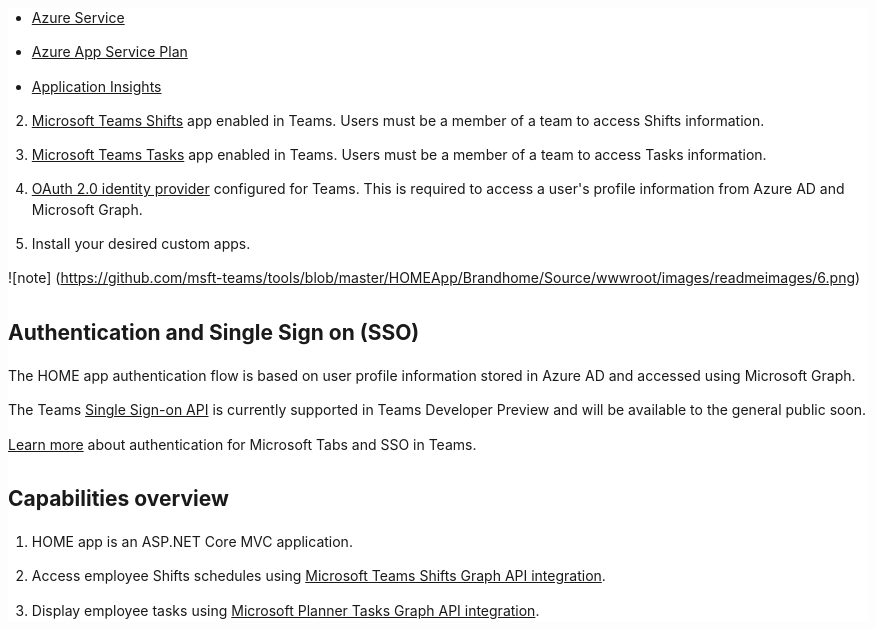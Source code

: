 -   [Azure
    Service](https://azure.microsoft.com/en-us/services/app-service/)

-   [Azure App Service
    Plan](https://docs.microsoft.com/en-us/azure/app-service/overview)

-   [Application
    Insights](https://docs.microsoft.com/en-us/azure/azure-monitor/app/app-insights-overview)

2.  [Microsoft Teams
    Shifts](https://docs.microsoft.com/en-us/microsoftteams/expand-teams-across-your-org/shifts/manage-the-shifts-app-for-your-organization-in-teams)
    app enabled in Teams. Users must be a member of a team to access
    Shifts information.

3.  [Microsoft Teams
    Tasks](https://docs.microsoft.com/en-us/microsoftteams/manage-tasks-app)
    app enabled in Teams. Users must be a member of a team to access
    Tasks information.

4.  [OAuth 2.0 identity
    provider](https://docs.microsoft.com/en-us/microsoftteams/platform/concepts/authentication/configure-identity-provider)
    configured for Teams. This is required to access a user's profile
    information from Azure AD and Microsoft Graph.

5.  Install your desired custom apps.

![note] (https://github.com/msft-teams/tools/blob/master/HOMEApp/Brandhome/Source/wwwroot/images/readmeimages/6.png)

Authentication and Single Sign on (SSO)
---------------------------------------

The HOME app authentication flow is based on user profile information
stored in Azure AD and accessed using Microsoft Graph.

The Teams [Single Sign-on
API](https://docs.microsoft.com/en-us/microsoftteams/platform/tabs/how-to/authentication/auth-aad-sso)
is currently supported in Teams Developer Preview and will be available
to the general public soon.

[Learn
more](https://docs.microsoft.com/en-us/microsoftteams/platform/tabs/how-to/authentication/auth-flow-tab)
about authentication for Microsoft Tabs and SSO in Teams.

Capabilities overview
---------------------

1.  HOME app is an ASP.NET Core MVC application.

2.  Access employee Shifts schedules using [Microsoft Teams Shifts Graph API integration](https://docs.microsoft.com/en-us/graph/api/schedule-list-shifts?view=graph-rest-1.0&tabs=http).

3.  Display employee tasks using [Microsoft Planner Tasks Graph API
    integration](https://docs.microsoft.com/en-us/graph/api/planneruser-list-tasks?view=graph-rest-1.0&tabs=http).

